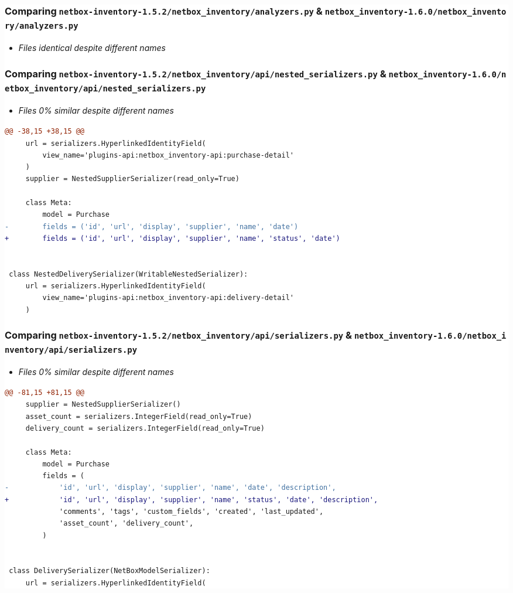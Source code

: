 ### Comparing `netbox-inventory-1.5.2/netbox_inventory/analyzers.py` & `netbox_inventory-1.6.0/netbox_inventory/analyzers.py`

 * *Files identical despite different names*

### Comparing `netbox-inventory-1.5.2/netbox_inventory/api/nested_serializers.py` & `netbox_inventory-1.6.0/netbox_inventory/api/nested_serializers.py`

 * *Files 0% similar despite different names*

```diff
@@ -38,15 +38,15 @@
     url = serializers.HyperlinkedIdentityField(
         view_name='plugins-api:netbox_inventory-api:purchase-detail'
     )
     supplier = NestedSupplierSerializer(read_only=True)
 
     class Meta:
         model = Purchase
-        fields = ('id', 'url', 'display', 'supplier', 'name', 'date')
+        fields = ('id', 'url', 'display', 'supplier', 'name', 'status', 'date')
 
 
 class NestedDeliverySerializer(WritableNestedSerializer):
     url = serializers.HyperlinkedIdentityField(
         view_name='plugins-api:netbox_inventory-api:delivery-detail'
     )
```

### Comparing `netbox-inventory-1.5.2/netbox_inventory/api/serializers.py` & `netbox_inventory-1.6.0/netbox_inventory/api/serializers.py`

 * *Files 0% similar despite different names*

```diff
@@ -81,15 +81,15 @@
     supplier = NestedSupplierSerializer()
     asset_count = serializers.IntegerField(read_only=True)
     delivery_count = serializers.IntegerField(read_only=True)
     
     class Meta:
         model = Purchase
         fields = (
-            'id', 'url', 'display', 'supplier', 'name', 'date', 'description',
+            'id', 'url', 'display', 'supplier', 'name', 'status', 'date', 'description',
             'comments', 'tags', 'custom_fields', 'created', 'last_updated',
             'asset_count', 'delivery_count',
         )
 
 
 class DeliverySerializer(NetBoxModelSerializer):
     url = serializers.HyperlinkedIdentityField(
```
